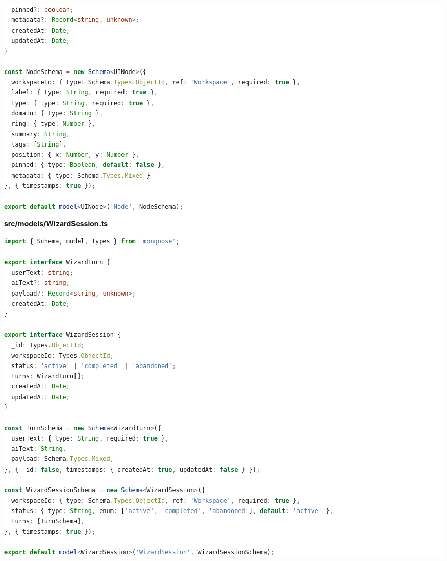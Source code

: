 ```ts
  pinned?: boolean;
  metadata?: Record<string, unknown>;
  createdAt: Date;
  updatedAt: Date;
}

const NodeSchema = new Schema<UINode>({
  workspaceId: { type: Schema.Types.ObjectId, ref: 'Workspace', required: true },
  label: { type: String, required: true },
  type: { type: String, required: true },
  domain: { type: String },
  ring: { type: Number },
  summary: String,
  tags: [String],
  position: { x: Number, y: Number },
  pinned: { type: Boolean, default: false },
  metadata: { type: Schema.Types.Mixed }
}, { timestamps: true });

export default model<UINode>('Node', NodeSchema);
```

**src/models/WizardSession.ts**
```ts
import { Schema, model, Types } from 'mongoose';

export interface WizardTurn {
  userText: string;
  aiText?: string;
  payload?: Record<string, unknown>;
  createdAt: Date;
}

export interface WizardSession {
  _id: Types.ObjectId;
  workspaceId: Types.ObjectId;
  status: 'active' | 'completed' | 'abandoned';
  turns: WizardTurn[];
  createdAt: Date;
  updatedAt: Date;
}

const TurnSchema = new Schema<WizardTurn>({
  userText: { type: String, required: true },
  aiText: String,
  payload: Schema.Types.Mixed,
}, { _id: false, timestamps: { createdAt: true, updatedAt: false } });

const WizardSessionSchema = new Schema<WizardSession>({
  workspaceId: { type: Schema.Types.ObjectId, ref: 'Workspace', required: true },
  status: { type: String, enum: ['active', 'completed', 'abandoned'], default: 'active' },
  turns: [TurnSchema],
}, { timestamps: true });

export default model<WizardSession>('WizardSession', WizardSessionSchema);
```
